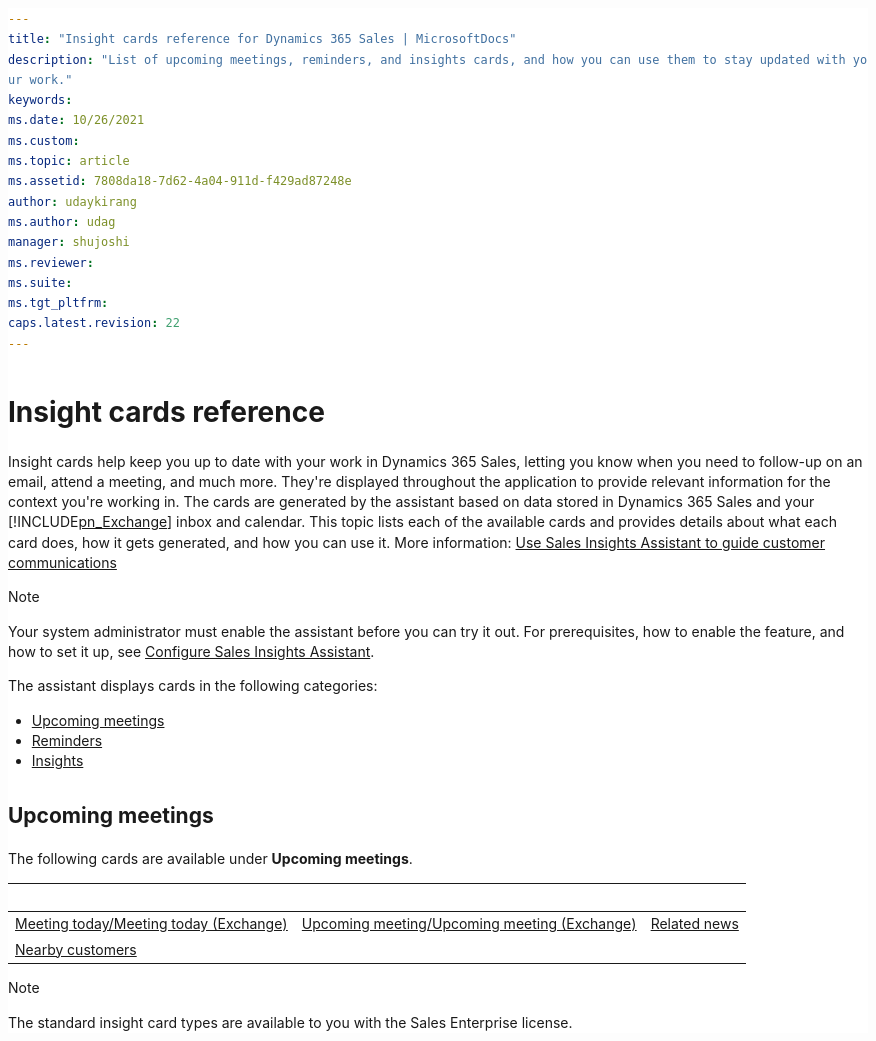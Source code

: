 ```yaml
---
title: "Insight cards reference for Dynamics 365 Sales | MicrosoftDocs"
description: "List of upcoming meetings, reminders, and insights cards, and how you can use them to stay updated with your work."
keywords: 
ms.date: 10/26/2021
ms.custom: 
ms.topic: article
ms.assetid: 7808da18-7d62-4a04-911d-f429ad87248e
author: udaykirang
ms.author: udag
manager: shujoshi
ms.reviewer: 
ms.suite: 
ms.tgt_pltfrm: 
caps.latest.revision: 22
---
```

# Insight cards reference 

Insight cards help keep you up to date with your work in Dynamics 365 Sales, letting you know when you need to follow-up on an email, attend a meeting, and much more. They're displayed throughout the application to provide relevant information for the context you're working in. The cards are generated by the assistant based on data stored in Dynamics 365 Sales and your [!INCLUDE[pn_Exchange](../includes/pn-exchange.md)] inbox and calendar. This topic lists each of the available cards and provides details about what each card does, how it gets generated, and how you can use it. More information: [Use Sales Insights Assistant to guide customer communications](assistant.md)

> [!NOTE]
> Your system administrator must enable the assistant before you can try it out. For prerequisites, how to enable the feature, and how to set it up, see [Configure Sales Insights Assistant](configure-assistant.md).  

The assistant displays cards in the following categories:

- [Upcoming meetings](#upcoming-meetings)   
- [Reminders](#reminders)   
- [Insights](#insights)
  
## Upcoming meetings

The following cards are available under **Upcoming meetings**.

| &nbsp; | &nbsp; | &nbsp; |
|----------|----------|----------|
| [Meeting today/Meeting today (Exchange)](#MeetingToday) | [Upcoming meeting/Upcoming meeting (Exchange)](#UpcomingMeeting)| [Related news](#RelatedNEWS) |
| [Nearby customers](#NearbyCustomers) |||

>[!NOTE]
>The standard insight card types are available to you with the Sales Enterprise license.
